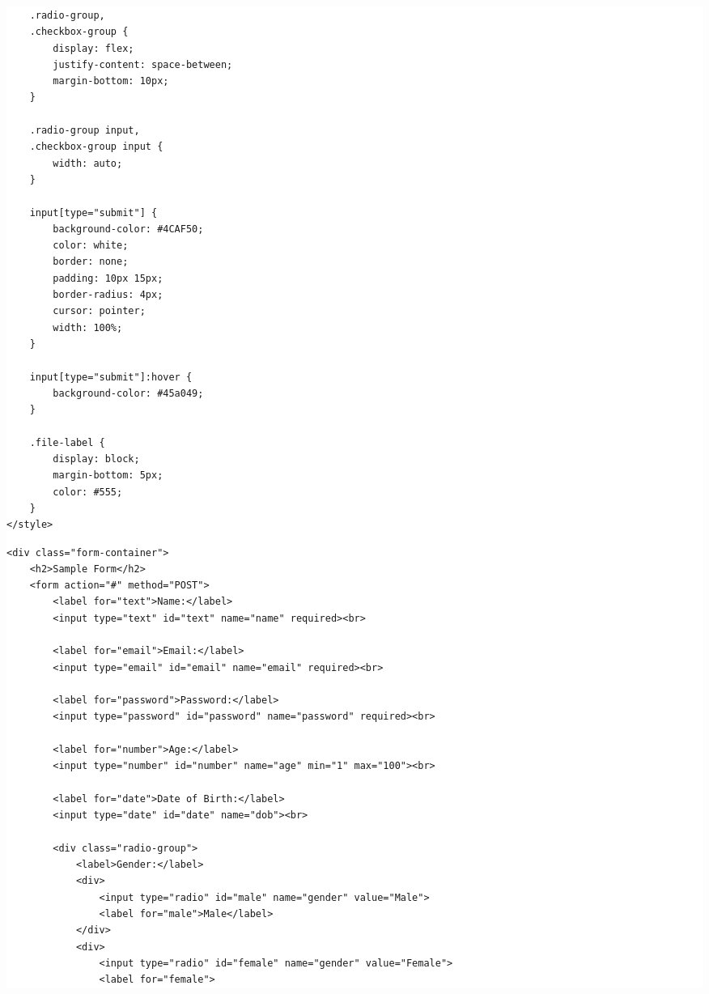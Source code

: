         .radio-group,
        .checkbox-group {
            display: flex;
            justify-content: space-between;
            margin-bottom: 10px;
        }

        .radio-group input,
        .checkbox-group input {
            width: auto;
        }

        input[type="submit"] {
            background-color: #4CAF50;
            color: white;
            border: none;
            padding: 10px 15px;
            border-radius: 4px;
            cursor: pointer;
            width: 100%;
        }

        input[type="submit"]:hover {
            background-color: #45a049;
        }

        .file-label {
            display: block;
            margin-bottom: 5px;
            color: #555;
        }
    </style>
</head>
<body>

    <div class="form-container">
        <h2>Sample Form</h2>
        <form action="#" method="POST">
            <label for="text">Name:</label>
            <input type="text" id="text" name="name" required><br>

            <label for="email">Email:</label>
            <input type="email" id="email" name="email" required><br>

            <label for="password">Password:</label>
            <input type="password" id="password" name="password" required><br>

            <label for="number">Age:</label>
            <input type="number" id="number" name="age" min="1" max="100"><br>

            <label for="date">Date of Birth:</label>
            <input type="date" id="date" name="dob"><br>

            <div class="radio-group">
                <label>Gender:</label>
                <div>
                    <input type="radio" id="male" name="gender" value="Male">
                    <label for="male">Male</label>
                </div>
                <div>
                    <input type="radio" id="female" name="gender" value="Female">
                    <label for="female">
